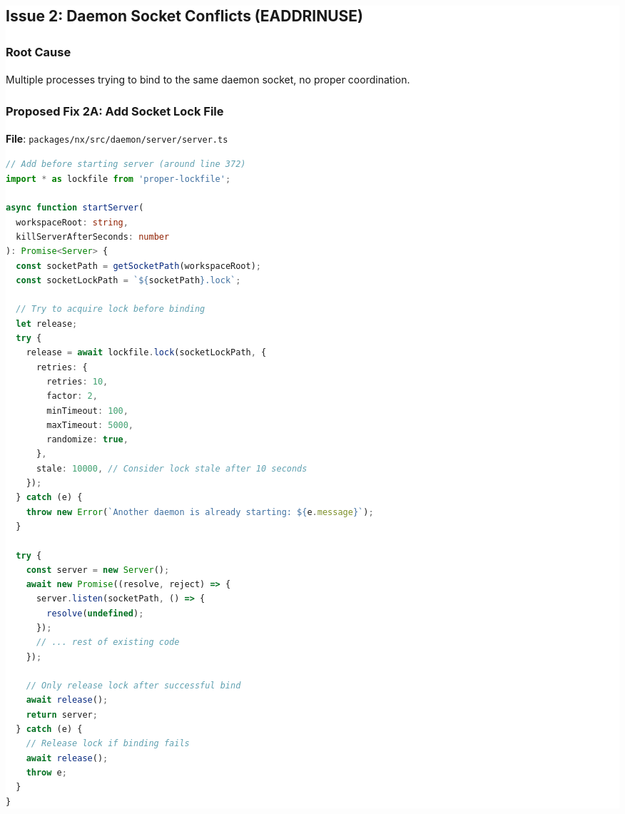 ## Issue 2: Daemon Socket Conflicts (EADDRINUSE)

### Root Cause
Multiple processes trying to bind to the same daemon socket, no proper coordination.

### Proposed Fix 2A: Add Socket Lock File
**File**: `packages/nx/src/daemon/server/server.ts`

```typescript
// Add before starting server (around line 372)
import * as lockfile from 'proper-lockfile';

async function startServer(
  workspaceRoot: string,
  killServerAfterSeconds: number
): Promise<Server> {
  const socketPath = getSocketPath(workspaceRoot);
  const socketLockPath = `${socketPath}.lock`;
  
  // Try to acquire lock before binding
  let release;
  try {
    release = await lockfile.lock(socketLockPath, {
      retries: {
        retries: 10,
        factor: 2,
        minTimeout: 100,
        maxTimeout: 5000,
        randomize: true,
      },
      stale: 10000, // Consider lock stale after 10 seconds
    });
  } catch (e) {
    throw new Error(`Another daemon is already starting: ${e.message}`);
  }
  
  try {
    const server = new Server();
    await new Promise((resolve, reject) => {
      server.listen(socketPath, () => {
        resolve(undefined);
      });
      // ... rest of existing code
    });
    
    // Only release lock after successful bind
    await release();
    return server;
  } catch (e) {
    // Release lock if binding fails
    await release();
    throw e;
  }
}
```
